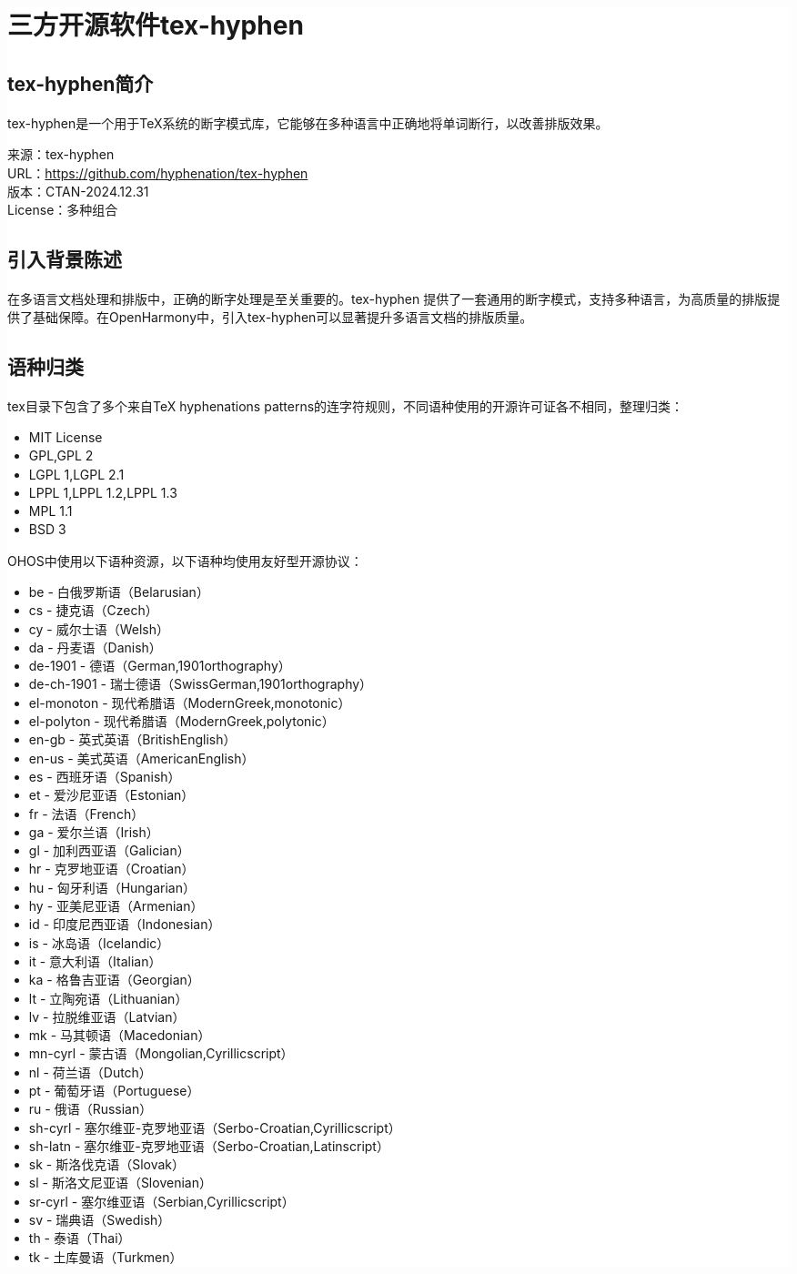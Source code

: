 # 三方开源软件tex-hyphen

## tex-hyphen简介
tex-hyphen是一个用于TeX系统的断字模式库，它能够在多种语言中正确地将单词断行，以改善排版效果。

来源：tex-hyphen  
URL：https://github.com/hyphenation/tex-hyphen  
版本：CTAN-2024.12.31  
License：多种组合  

## 引入背景陈述
在多语言文档处理和排版中，正确的断字处理是至关重要的。tex-hyphen 提供了一套通用的断字模式，支持多种语言，为高质量的排版提供了基础保障。在OpenHarmony中，引入tex-hyphen可以显著提升多语言文档的排版质量。

## 语种归类
tex目录下包含了多个来自TeX hyphenations patterns的连字符规则，不同语种使用的开源许可证各不相同，整理归类：
* MIT License
* GPL,GPL 2
* LGPL 1,LGPL 2.1
* LPPL 1,LPPL 1.2,LPPL 1.3
* MPL 1.1
* BSD 3

OHOS中使用以下语种资源，以下语种均使用友好型开源协议：
* be - 白俄罗斯语（Belarusian）
* cs - 捷克语（Czech）
* cy - 威尔士语（Welsh）
* da - 丹麦语（Danish）
* de-1901 - 德语（German,1901orthography）
* de-ch-1901 - 瑞士德语（SwissGerman,1901orthography）
* el-monoton - 现代希腊语（ModernGreek,monotonic）
* el-polyton - 现代希腊语（ModernGreek,polytonic）
* en-gb - 英式英语（BritishEnglish）
* en-us - 美式英语（AmericanEnglish）
* es - 西班牙语（Spanish）
* et - 爱沙尼亚语（Estonian）
* fr - 法语（French）
* ga - 爱尔兰语（Irish）
* gl - 加利西亚语（Galician）
* hr - 克罗地亚语（Croatian）
* hu - 匈牙利语（Hungarian）
* hy - 亚美尼亚语（Armenian）
* id - 印度尼西亚语（Indonesian）
* is - 冰岛语（Icelandic）
* it - 意大利语（Italian）
* ka - 格鲁吉亚语（Georgian）
* lt - 立陶宛语（Lithuanian）
* lv - 拉脱维亚语（Latvian）
* mk - 马其顿语（Macedonian）
* mn-cyrl - 蒙古语（Mongolian,Cyrillicscript）
* nl - 荷兰语（Dutch）
* pt - 葡萄牙语（Portuguese）
* ru - 俄语（Russian）
* sh-cyrl - 塞尔维亚-克罗地亚语（Serbo-Croatian,Cyrillicscript）
* sh-latn - 塞尔维亚-克罗地亚语（Serbo-Croatian,Latinscript）
* sk - 斯洛伐克语（Slovak）
* sl - 斯洛文尼亚语（Slovenian）
* sr-cyrl - 塞尔维亚语（Serbian,Cyrillicscript）
* sv - 瑞典语（Swedish）
* th - 泰语（Thai）
* tk - 土库曼语（Turkmen）